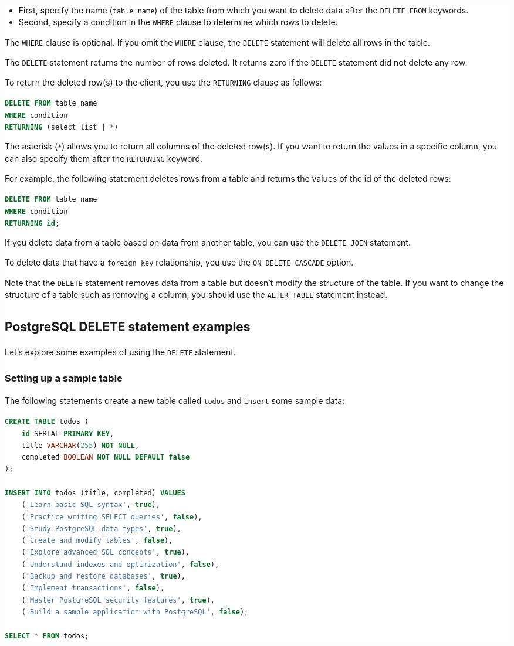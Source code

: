 - First, specify the name (`table_name`) of the table from which you want to delete data after the `DELETE FROM` keywords.
- Second, specify a condition in the `WHERE` clause to determine which rows to delete.

The `WHERE` clause is optional. If you omit the `WHERE` clause, the `DELETE` statement will delete all rows in the table.

The `DELETE` statement returns the number of rows deleted. It returns zero if the `DELETE` statement did not delete any row.

To return the deleted row(s) to the client, you use the `RETURNING` clause as follows:

```sql
DELETE FROM table_name
WHERE condition
RETURNING (select_list | *)
```

The asterisk (`*`) allows you to return all columns of the deleted row(s). If you want to return the values in a specific column, you can also specify them after the `RETURNING` keyword.

For example, the following statement deletes rows from a table and returns the values of the id of the deleted rows:

```sql
DELETE FROM table_name
WHERE condition
RETURNING id;
```

If you delete data from a table based on data from another table, you can use the `DELETE JOIN` statement.

To delete data that have a `foreign key` relationship, you use the `ON DELETE CASCADE` option.

Note that the `DELETE` statement removes data from a table but doesn’t modify the structure of the table. If you want to change the structure of a table such as removing a column, you should use the `ALTER TABLE` statement instead.

## PostgreSQL DELETE statement examples

Let’s explore some examples of using the `DELETE` statement.

### Setting up a sample table

The following statements create a new table called `todos` and `insert` some sample data:

```sql
CREATE TABLE todos (
    id SERIAL PRIMARY KEY,
    title VARCHAR(255) NOT NULL,
    completed BOOLEAN NOT NULL DEFAULT false
);

INSERT INTO todos (title, completed) VALUES
    ('Learn basic SQL syntax', true),
    ('Practice writing SELECT queries', false),
    ('Study PostgreSQL data types', true),
    ('Create and modify tables', false),
    ('Explore advanced SQL concepts', true),
    ('Understand indexes and optimization', false),
    ('Backup and restore databases', true),
    ('Implement transactions', false),
    ('Master PostgreSQL security features', true),
    ('Build a sample application with PostgreSQL', false);

SELECT * FROM todos;
```
